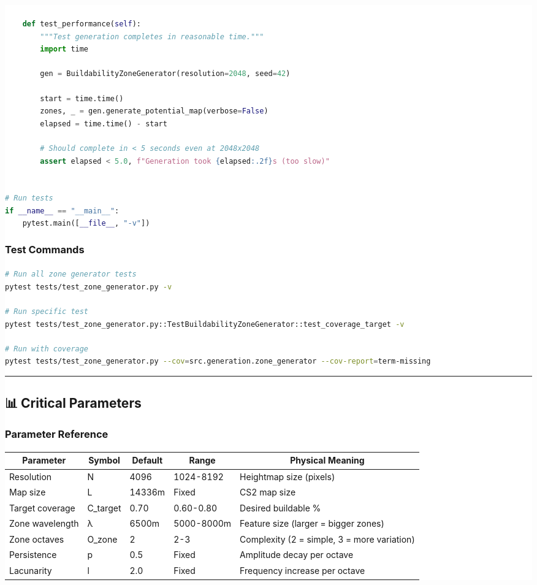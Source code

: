 ```python

    def test_performance(self):
        """Test generation completes in reasonable time."""
        import time

        gen = BuildabilityZoneGenerator(resolution=2048, seed=42)

        start = time.time()
        zones, _ = gen.generate_potential_map(verbose=False)
        elapsed = time.time() - start

        # Should complete in < 5 seconds even at 2048x2048
        assert elapsed < 5.0, f"Generation took {elapsed:.2f}s (too slow)"


# Run tests
if __name__ == "__main__":
    pytest.main([__file__, "-v"])
```

### Test Commands

```bash
# Run all zone generator tests
pytest tests/test_zone_generator.py -v

# Run specific test
pytest tests/test_zone_generator.py::TestBuildabilityZoneGenerator::test_coverage_target -v

# Run with coverage
pytest tests/test_zone_generator.py --cov=src.generation.zone_generator --cov-report=term-missing
```

---

## 📊 Critical Parameters

### Parameter Reference

| Parameter | Symbol | Default | Range | Physical Meaning |
|-----------|--------|---------|-------|------------------|
| Resolution | N | 4096 | 1024-8192 | Heightmap size (pixels) |
| Map size | L | 14336m | Fixed | CS2 map size |
| Target coverage | C_target | 0.70 | 0.60-0.80 | Desired buildable % |
| Zone wavelength | λ | 6500m | 5000-8000m | Feature size (larger = bigger zones) |
| Zone octaves | O_zone | 2 | 2-3 | Complexity (2 = simple, 3 = more variation) |
| Persistence | p | 0.5 | Fixed | Amplitude decay per octave |
| Lacunarity | l | 2.0 | Fixed | Frequency increase per octave |
